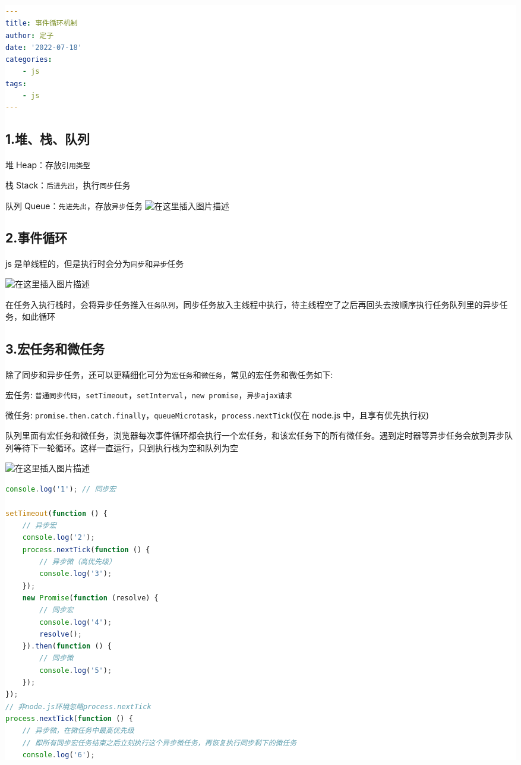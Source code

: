 ```yaml
---
title: 事件循环机制
author: 定子
date: '2022-07-18'
categories:
    - js
tags:
    - js
---
```


## 1.堆、栈、队列

堆 Heap：存放`引用类型`

栈 Stack：`后进先出`，执行`同步`任务

队列 Queue：`先进先出`，存放`异步`任务
<img src="https://p3-juejin.byteimg.com/tos-cn-i-k3u1fbpfcp/c84a7d97e4674547bdaca13a398fc70b~tplv-k3u1fbpfcp-zoom-1.image"  width="90%" alt="在这里插入图片描述"  />

## 2.事件循环

js 是单线程的，但是执行时会分为`同步`和`异步`任务

<img src="https://p3-juejin.byteimg.com/tos-cn-i-k3u1fbpfcp/05438a699bca413fbfaf48e2946d0629~tplv-k3u1fbpfcp-zoom-1.image" width="90%"  alt="在这里插入图片描述"  />

在任务入执行栈时，会将异步任务推入`任务队列`，同步任务放入主线程中执行，待主线程空了之后再回头去按顺序执行任务队列里的异步任务，如此循环

## 3.宏任务和微任务

除了同步和异步任务，还可以更精细化可分为`宏任务`和`微任务`，常见的宏任务和微任务如下:

宏任务: `普通同步代码`，`setTimeout`，`setInterval`，`new promise`，`异步ajax请求`

微任务: `promise.then.catch.finally`，`queueMicrotask`，`process.nextTick`(仅在 node.js 中，且享有优先执行权)

队列里面有宏任务和微任务，浏览器每次事件循环都会执行一个宏任务，和该宏任务下的所有微任务。遇到定时器等异步任务会放到异步队列等待下一轮循环。这样一直运行，只到执行栈为空和队列为空

<img src="https://p3-juejin.byteimg.com/tos-cn-i-k3u1fbpfcp/0ed07a7449a94a2c9ec3124f8f475c9c~tplv-k3u1fbpfcp-zoom-1.image" width="90%" alt="在这里插入图片描述"  />

```js
console.log('1'); // 同步宏

setTimeout(function () {
    // 异步宏
    console.log('2');
    process.nextTick(function () {
        // 异步微（高优先级）
        console.log('3');
    });
    new Promise(function (resolve) {
        // 同步宏
        console.log('4');
        resolve();
    }).then(function () {
        // 同步微
        console.log('5');
    });
});
// 非node.js环境忽略process.nextTick
process.nextTick(function () {
    // 异步微，在微任务中最高优先级
    // 即所有同步宏任务结束之后立刻执行这个异步微任务，再恢复执行同步剩下的微任务
    console.log('6');
```